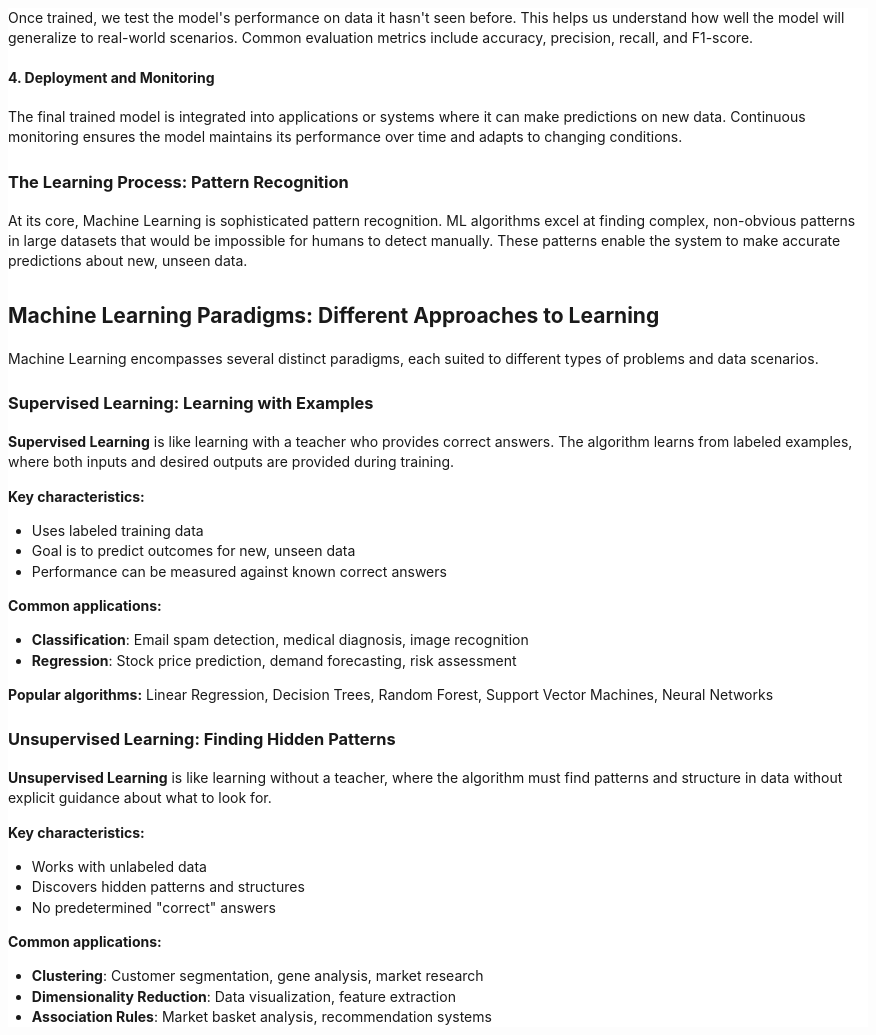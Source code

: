 Once trained, we test the model's performance on data it hasn't seen before. 
This helps us understand how well the model will generalize to real-world 
scenarios. Common evaluation metrics include accuracy, precision, recall, 
and F1-score.

#### 4. Deployment and Monitoring

The final trained model is integrated into applications or systems where it 
can make predictions on new data. Continuous monitoring ensures the model 
maintains its performance over time and adapts to changing conditions.

### The Learning Process: Pattern Recognition

At its core, Machine Learning is sophisticated pattern recognition. ML 
algorithms excel at finding complex, non-obvious patterns in large datasets 
that would be impossible for humans to detect manually. These patterns enable 
the system to make accurate predictions about new, unseen data.

## Machine Learning Paradigms: Different Approaches to Learning

Machine Learning encompasses several distinct paradigms, each suited to 
different types of problems and data scenarios.

### Supervised Learning: Learning with Examples

**Supervised Learning** is like learning with a teacher who provides correct 
answers. The algorithm learns from labeled examples, where both inputs and 
desired outputs are provided during training.

**Key characteristics:**
- Uses labeled training data
- Goal is to predict outcomes for new, unseen data
- Performance can be measured against known correct answers

**Common applications:**
- **Classification**: Email spam detection, medical diagnosis, image recognition
- **Regression**: Stock price prediction, demand forecasting, risk assessment

**Popular algorithms:** Linear Regression, Decision Trees, Random Forest, 
Support Vector Machines, Neural Networks

### Unsupervised Learning: Finding Hidden Patterns

**Unsupervised Learning** is like learning without a teacher, where the 
algorithm must find patterns and structure in data without explicit guidance 
about what to look for.

**Key characteristics:**
- Works with unlabeled data
- Discovers hidden patterns and structures
- No predetermined "correct" answers

**Common applications:**
- **Clustering**: Customer segmentation, gene analysis, market research
- **Dimensionality Reduction**: Data visualization, feature extraction
- **Association Rules**: Market basket analysis, recommendation systems
